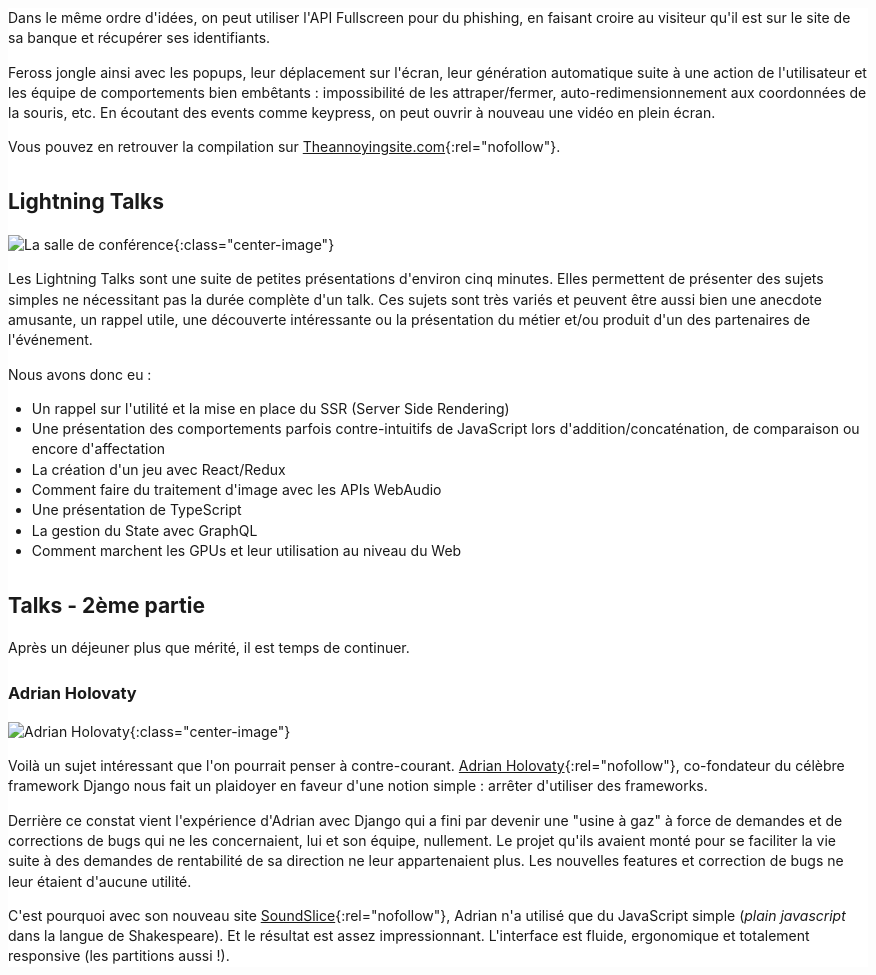 Dans le même ordre d'idées, on peut utiliser l'API Fullscreen pour du phishing, en faisant croire au visiteur qu'il est sur le site de sa banque et récupérer ses identifiants.

Feross jongle ainsi avec les popups, leur déplacement sur l'écran, leur génération automatique suite à une action de l'utilisateur et les équipe de comportements bien embêtants : impossibilité de les attraper/fermer, auto-redimensionnement aux coordonnées de la souris, etc. En écoutant des events comme keypress, on peut ouvrir à nouveau une vidéo en plein écran.

Vous pouvez en retrouver la compilation sur [Theannoyingsite.com](http://www.theannoyingsite.com/){:rel="nofollow"}.

## Lightning Talks

![La salle de conférence]({{site.baseurl}}/assets/2017-12-08-dotjs-2017/lightningtalks.jpg){:class="center-image"}

Les Lightning Talks sont une suite de petites présentations d'environ cinq minutes. Elles permettent de présenter des sujets simples ne nécessitant pas la durée complète d'un talk. Ces sujets sont très variés et peuvent être aussi bien une anecdote amusante, un rappel utile, une découverte intéressante ou la présentation du métier et/ou produit d'un des partenaires de l'événement.

Nous avons donc eu :

- Un rappel sur l'utilité et la mise en place du SSR (Server Side Rendering)
- Une présentation des comportements parfois contre-intuitifs de JavaScript lors d'addition/concaténation, de comparaison ou encore d'affectation
- La création d'un jeu avec React/Redux
- Comment faire du traitement d'image avec les APIs WebAudio
- Une présentation de TypeScript
- La gestion du State avec GraphQL
- Comment marchent les GPUs et leur utilisation au niveau du Web

## Talks - 2ème partie

Après un déjeuner plus que mérité, il est temps de continuer.

### Adrian Holovaty

![Adrian Holovaty]({{site.baseurl}}/assets/2017-12-08-dotjs-2017/adrianholovaty.jpg){:class="center-image"}

Voilà un sujet intéressant que l'on pourrait penser à contre-courant. [Adrian Holovaty](https://twitter.com/adrianholovaty){:rel="nofollow"}, co-fondateur du célèbre framework Django nous fait un plaidoyer en faveur d'une notion simple : arrêter d'utiliser des frameworks.

Derrière ce constat vient l'expérience d'Adrian avec Django qui a fini par devenir une "usine à gaz" à force de demandes et de corrections de bugs qui ne les concernaient, lui et son équipe, nullement. Le projet qu'ils avaient monté pour se faciliter la vie suite à des demandes de rentabilité de sa direction ne leur appartenaient plus. Les nouvelles features et correction de bugs ne leur étaient d'aucune utilité.

C'est pourquoi avec son nouveau site [SoundSlice](https://www.soundslice.com/scores/auld-lang-syne/){:rel="nofollow"}, Adrian n'a utilisé que du JavaScript simple (_plain javascript_ dans la langue de Shakespeare). Et le résultat est assez impressionnant. L'interface est fluide, ergonomique et totalement responsive (les partitions aussi !).

